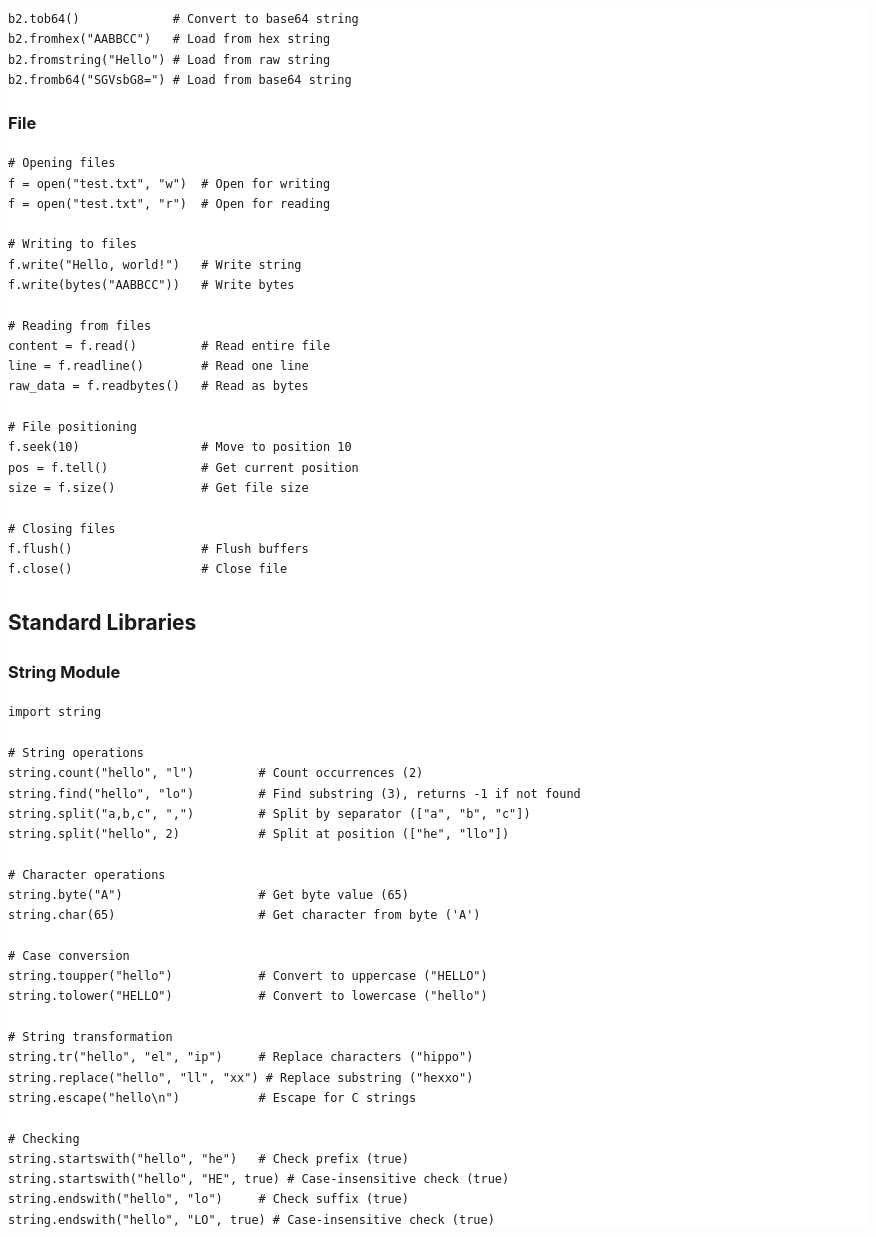 ```berry
b2.tob64()             # Convert to base64 string
b2.fromhex("AABBCC")   # Load from hex string
b2.fromstring("Hello") # Load from raw string
b2.fromb64("SGVsbG8=") # Load from base64 string
```

### File

```berry
# Opening files
f = open("test.txt", "w")  # Open for writing
f = open("test.txt", "r")  # Open for reading

# Writing to files
f.write("Hello, world!")   # Write string
f.write(bytes("AABBCC"))   # Write bytes

# Reading from files
content = f.read()         # Read entire file
line = f.readline()        # Read one line
raw_data = f.readbytes()   # Read as bytes

# File positioning
f.seek(10)                 # Move to position 10
pos = f.tell()             # Get current position
size = f.size()            # Get file size

# Closing files
f.flush()                  # Flush buffers
f.close()                  # Close file
```

## Standard Libraries

### String Module

```berry
import string

# String operations
string.count("hello", "l")         # Count occurrences (2)
string.find("hello", "lo")         # Find substring (3), returns -1 if not found
string.split("a,b,c", ",")         # Split by separator (["a", "b", "c"])
string.split("hello", 2)           # Split at position (["he", "llo"])

# Character operations
string.byte("A")                   # Get byte value (65)
string.char(65)                    # Get character from byte ('A')

# Case conversion
string.toupper("hello")            # Convert to uppercase ("HELLO")
string.tolower("HELLO")            # Convert to lowercase ("hello")

# String transformation
string.tr("hello", "el", "ip")     # Replace characters ("hippo")
string.replace("hello", "ll", "xx") # Replace substring ("hexxo")
string.escape("hello\n")           # Escape for C strings

# Checking
string.startswith("hello", "he")   # Check prefix (true)
string.startswith("hello", "HE", true) # Case-insensitive check (true)
string.endswith("hello", "lo")     # Check suffix (true)
string.endswith("hello", "LO", true) # Case-insensitive check (true)
```